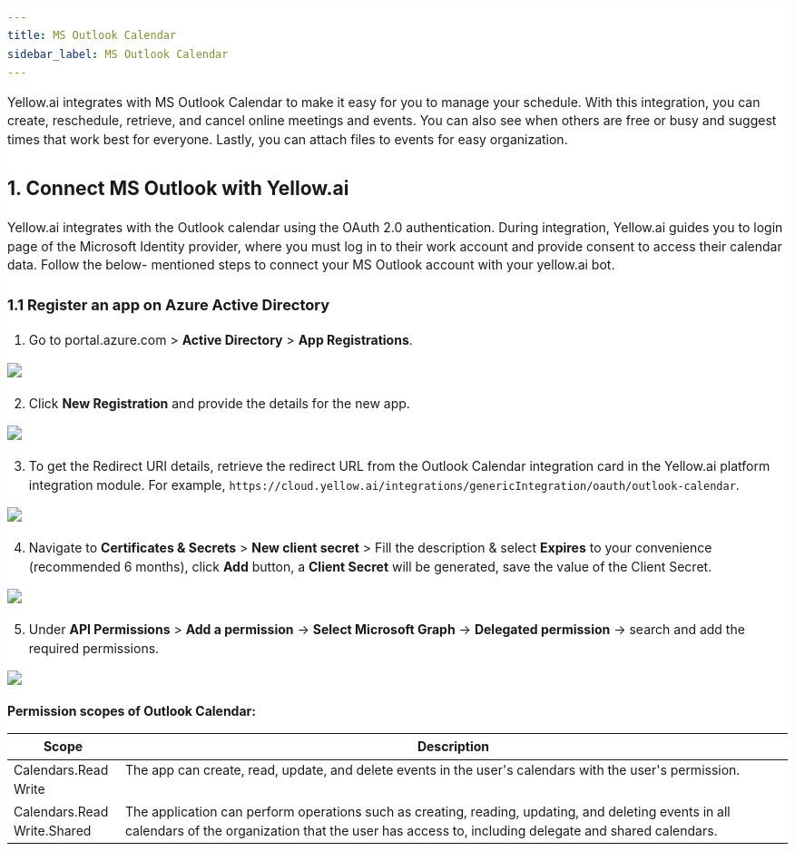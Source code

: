 ```yaml
---
title: MS Outlook Calendar
sidebar_label: MS Outlook Calendar
---
```


Yellow.ai integrates with MS Outlook Calendar to make it easy for you to manage your schedule. With this integration, you can create, reschedule, retrieve, and cancel online meetings and events. You can also see when others are free or busy and suggest times that work best for everyone. Lastly, you can attach files to events for easy organization.

## 1. Connect MS Outlook with Yellow.ai

Yellow.ai integrates with the Outlook calendar using the OAuth 2.0  authentication. During integration, Yellow.ai guides you to login page of the Microsoft Identity provider, where you must log in to their work account and provide consent to access their calendar data. Follow the below- mentioned steps to connect your MS Outlook account with your yellow.ai bot. 

### 1.1 Register an app on Azure Active Directory

1. Go to portal.azure.com > **Active Directory** > **App Registrations**.

![](https://i.imgur.com/Oi2mf5O.png)

2. Click **New Registration** and provide the details for the new app.

![](https://i.imgur.com/bF6XPpu.png)


3. To get the Redirect URI details, retrieve the redirect URL from the Outlook Calendar integration card in the Yellow.ai platform integration module. For example, `https://cloud.yellow.ai/integrations/genericIntegration/oauth/outlook-calendar`.

![](https://i.imgur.com/1i0Z6MV.png)


4. Navigate to **Certificates & Secrets** > **New client secret** > Fill the description & select **Expires** to your convenience (recommended 6 months), click  **Add** button, a **Client Secret** will be generated, save the value of the Client Secret.

![](https://i.imgur.com/vpA762g.png)

5. Under **API Permissions** > **Add a permission** -> **Select Microsoft Graph** -> **Delegated permission** -> search and add the required permissions.

![](https://i.imgur.com/ctnoNzO.png)


**Permission scopes of Outlook Calendar:**


| Scope                        | Description                                                                                                           |
|------------------------------|-----------------------------------------------------------------------------------------------------------------------|
| Calendars.ReadWrite          | The app can create, read, update, and delete events in the user's calendars with the user's permission.                                           |
| Calendars.ReadWrite.Shared   | The application can perform operations such as creating, reading, updating, and deleting events in all calendars of the organization that the user has access to, including delegate and shared calendars. |
